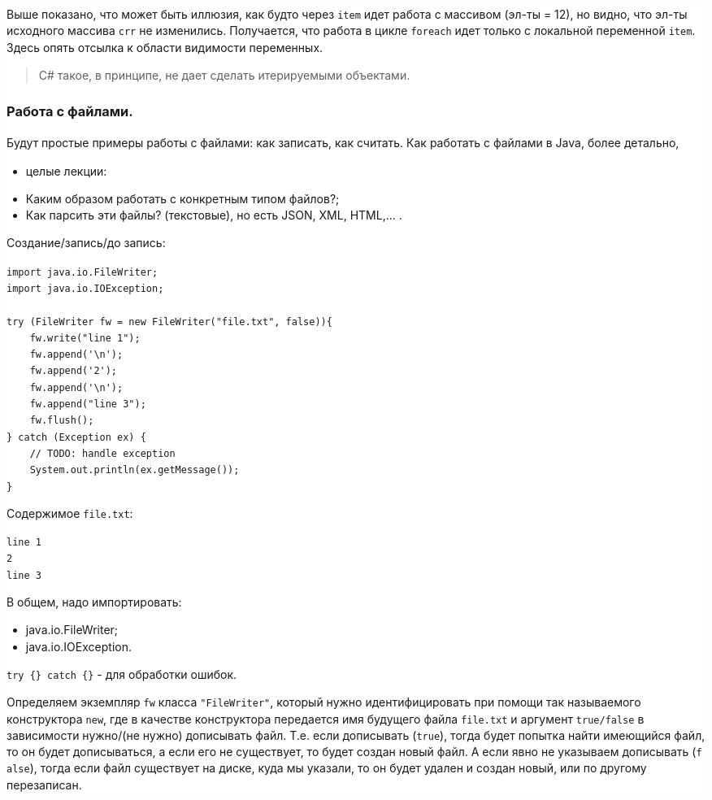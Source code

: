 Выше показано, что может быть иллюзия, как будто через `item` идет работа с массивом (эл-ты = 12), но видно, что 
эл-ты исходного массива `crr` не изменились. Получается, что работа в цикле `foreach` идет только с локальной 
переменной `item`. Здесь опять отсылка к области видимости переменных.

> C# такое, в принципе, не дает сделать итерируемыми объектами.

### Работа с файлами.

Будут простые примеры работы с файлами: как записать, как считать. Как работать с файлами в Java, более детально, 
- целые лекции: 
* Каким образом работать с конкретным типом файлов?;
* Как парсить эти файлы? (текстовые), но есть JSON, XML, HTML,... .

Создание/запись/до запись:

    import java.io.FileWriter;
    import java.io.IOException;

    try (FileWriter fw = new FileWriter("file.txt", false)){
        fw.write("line 1");
        fw.append('\n');
        fw.append('2');
        fw.append('\n');
        fw.append("line 3");
        fw.flush();
    } catch (Exception ex) {
        // TODO: handle exception
        System.out.println(ex.getMessage());
    }

Содержимое `file.txt`:

    line 1
    2
    line 3

В общем, надо импортировать:
* java.io.FileWriter;
* java.io.IOException.

`try {} catch {}` - для обработки ошибок.

Определяем экземпляр `fw` класса `"FileWriter"`, который нужно идентифицировать при помощи так называемого 
конструктора `new`, где в качестве конструктора передается имя будущего файла `file.txt` и аргумент `true/false` 
в зависимости нужно/(не нужно) дописывать файл. Т.е. если дописывать (`true`), тогда будет попытка найти имеющийся 
файл, то он будет дописываться, а если его не существует, то будет создан новый файл. А если явно не указываем 
дописывать (`false`), тогда если файл существует на диске, куда мы указали, то он будет удален и создан новый, или 
по другому перезаписан.
